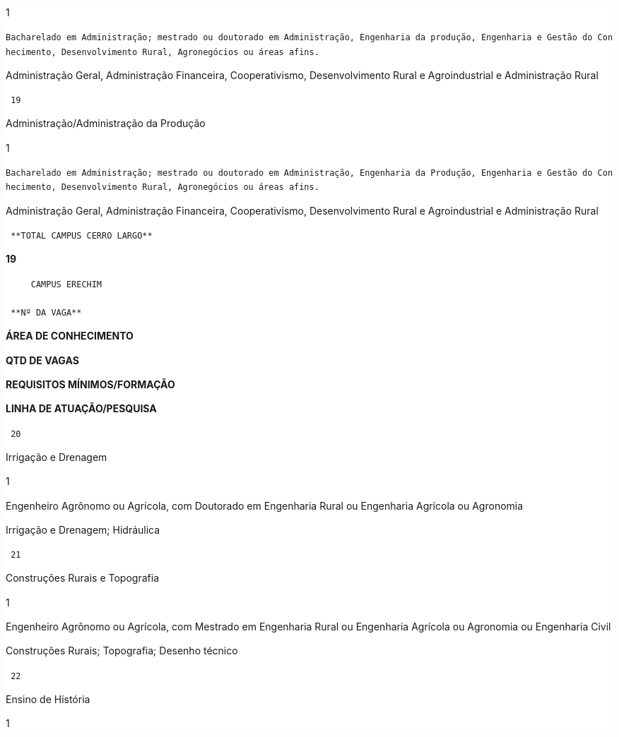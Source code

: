    1

    Bacharelado em Administração; mestrado ou doutorado em Administração, Engenharia da produção, Engenharia e Gestão do Conhecimento, Desenvolvimento Rural, Agronegócios ou áreas afins.

   Administração Geral, Administração Financeira, Cooperativismo, Desenvolvimento Rural e Agroindustrial e Administração Rural

     19

   Administração/Administração da Produção

   1

    Bacharelado em Administração; mestrado ou doutorado em Administração, Engenharia da Produção, Engenharia e Gestão do Conhecimento, Desenvolvimento Rural, Agronegócios ou áreas afins.

   Administração Geral, Administração Financeira, Cooperativismo, Desenvolvimento Rural e Agroindustrial e Administração Rural

     **TOTAL CAMPUS CERRO LARGO**

   **19**

         CAMPUS ERECHIM

     **Nº DA VAGA**

   **ÁREA DE CONHECIMENTO**

   **QTD DE VAGAS**

   **REQUISITOS MÍNIMOS/FORMAÇÃO**

   **LINHA DE ATUAÇÃO/PESQUISA**

     20

   Irrigação e Drenagem

   1

   Engenheiro Agrônomo ou Agrícola, com Doutorado em Engenharia Rural ou Engenharia Agrícola ou Agronomia

   Irrigação e Drenagem; Hidráulica

     21

   Construções Rurais e Topografia

   1

   Engenheiro Agrônomo ou Agrícola, com Mestrado em Engenharia Rural ou Engenharia Agrícola ou Agronomia ou Engenharia Civil

   Construções Rurais; Topografia; Desenho técnico

     22

   Ensino de História

   1
